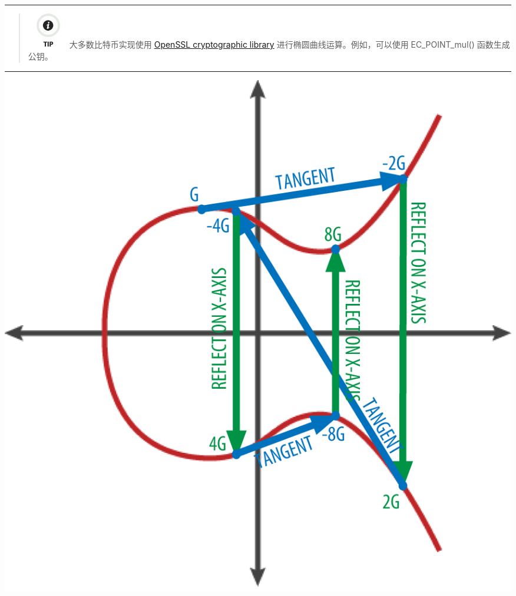 ------
> ![提示](assets/tip.png)  大多数比特币实现使用 [OpenSSL cryptographic library](http://bit.ly/1ql7bn8) 进行椭圆曲线运算。例如，可以使用 EC_POINT_mul() 函数生成公钥。 
------

![ecc_illustrated](assets/mbc2_0404.png)
